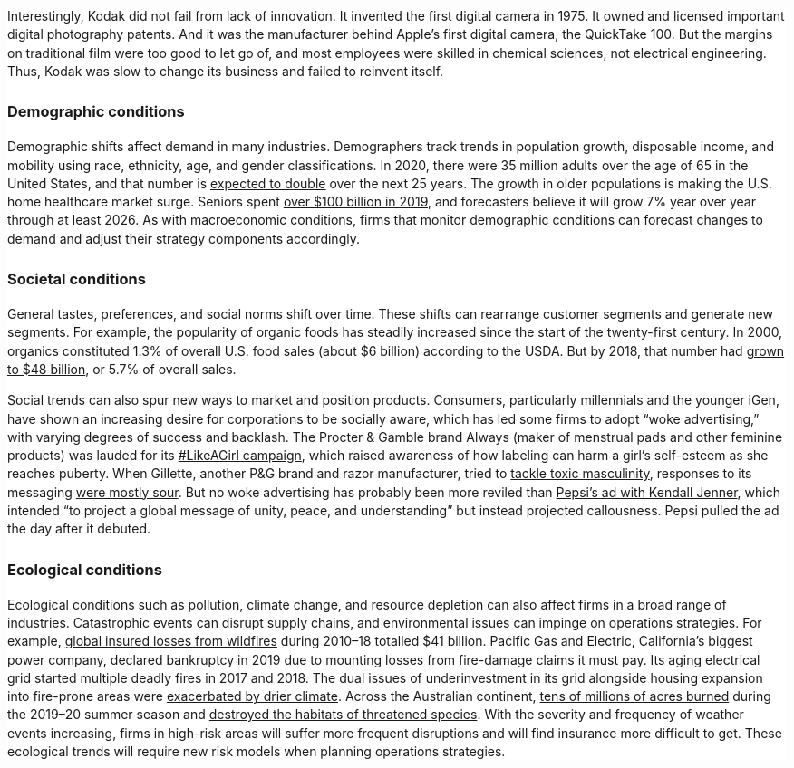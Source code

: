 Interestingly, Kodak did not fail from lack of innovation. It invented the first digital camera in 1975. It owned and licensed important digital photography patents. And it was the manufacturer behind Apple’s first digital camera, the QuickTake 100. But the margins on traditional film were too good to let go of, and most employees were skilled in chemical sciences, not electrical engineering. Thus, Kodak was slow to change its business and failed to reinvent itself.

### Demographic conditions
Demographic shifts affect demand in many industries. Demographers track trends in population growth, disposable income, and mobility using race, ethnicity, age, and gender classifications. In 2020, there were 35 million adults over the age of 65 in the United States, and that number is [expected to double](https://www.nia.nih.gov/living-long-well-21st-century-strategic-directions-research-aging/introduction) over the next 25 years. The growth in older populations is making the U.S. home healthcare market surge. Seniors spent [over $100 billion in 2019](https://homehealthcarenews.com/2019/02/home-health-spending-rate-projected-to-surpass-all-other-care-categories/), and forecasters believe it will grow 7% year over year through at least 2026. As with macroeconomic conditions, firms that monitor demographic conditions can forecast changes to demand and adjust their strategy components accordingly.

### Societal conditions
General tastes, preferences, and social norms shift over time. These shifts can rearrange customer segments and generate new segments. For example, the popularity of organic foods has steadily increased since the start of the twenty-first century. In 2000, organics constituted 1.3% of overall U.S. food sales (about $6 billion) according to the USDA. But by 2018, that number had [grown to $48 billion](https://www.foodbusinessnews.net/articles/13805-us-organic-food-sales-near-48-billion), or 5.7% of overall sales. 

Social trends can also spur new ways to market and position products. Consumers, particularly millennials and the younger iGen, have shown an increasing desire for corporations to be socially aware, which has led some firms to adopt “woke advertising,” with varying degrees of success and backlash. The Procter & Gamble brand Always (maker of menstrual pads and other feminine products) was lauded for its [#LikeAGirl campaign](http://youtube.com/watch?v=XjJQBjWYDTs), which raised awareness of how labeling can harm a girl’s self-esteem as she reaches puberty. When Gillette, another P&G brand and razor manufacturer, tried to [tackle toxic masculinity](https://www.youtube.com/watch?v=koPmuEyP3a0), responses to its messaging [were mostly sour](https://theconversation.com/razor-burned-why-gillettes-campaign-against-toxic-masculinity-missed-the-mark-109932). But no woke advertising has probably been more reviled than [Pepsi’s ad with Kendall Jenner](https://time.com/4726500/pepsi-ad-kendall-jenner/), which intended “to project a global message of unity, peace, and understanding” but instead projected callousness. Pepsi pulled the ad the day after it debuted.

### Ecological conditions
Ecological conditions such as pollution, climate change, and resource depletion can also affect firms in a broad range of industries. Catastrophic events can disrupt supply chains, and environmental issues can impinge on operations strategies. For example, [global insured losses from wildfires](https://www.economist.com/finance-and-economics/2019/09/19/changing-weather-could-put-insurance-firms-out-of-business) during 2010–18 totalled $41 billion. Pacific Gas and Electric, California’s biggest power company, declared bankruptcy in 2019 due to mounting losses from fire-damage claims it must pay. Its aging electrical grid started multiple deadly fires in 2017 and 2018. The dual issues of underinvestment in its grid alongside housing expansion into fire-prone areas were [exacerbated by drier climate](https://www.economist.com/business/2019/01/10/californias-biggest-utility-is-in-deep-trouble). Across the Australian continent, [tens of millions of acres burned](https://www.nytimes.com/2020/02/15/world/australia/fires-climate-change.html?auth=login-google) during the 2019–20 summer season and [destroyed the habitats of threatened species](https://www.sciencenews.org/article/australian-fires-incinerated-habitats-threatened-species-ecological-disaster). With the severity and frequency of weather events increasing, firms in high-risk areas will suffer more frequent disruptions and will find insurance more difficult to get. These ecological trends will require new risk models when planning operations strategies.
